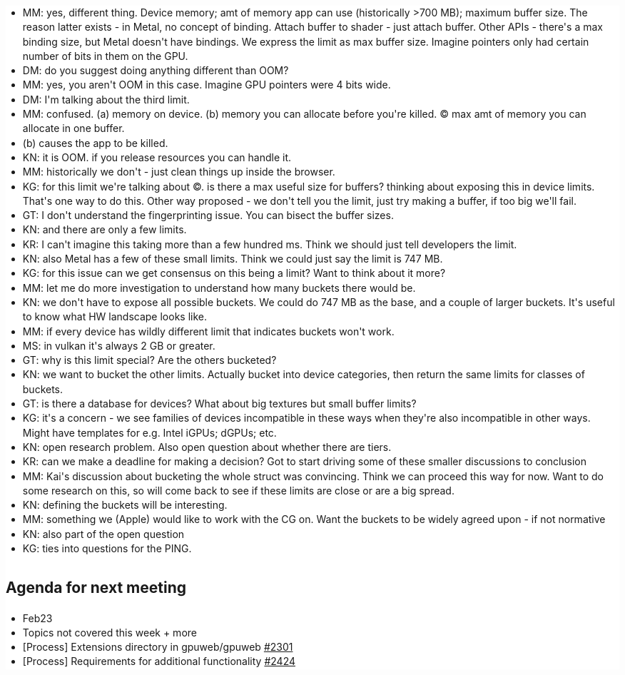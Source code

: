 * MM: yes, different thing. Device memory; amt of memory app can use (historically >700 MB); maximum buffer size. The reason latter exists - in Metal, no concept of binding. Attach buffer to shader - just attach buffer. Other APIs - there's a max binding size, but Metal doesn't have bindings. We express the limit as max buffer size. Imagine pointers only had certain number of bits in them on the GPU.
* DM: do you suggest doing anything different than OOM?
* MM: yes, you aren't OOM in this case. Imagine GPU pointers were 4 bits wide.
* DM: I'm talking about the third limit.
* MM: confused. (a) memory on device. (b) memory you can allocate before you're killed. © max amt of memory you can allocate in one buffer.
* (b) causes the app to be killed.
* KN: it is OOM. if you release resources you can handle it.
* MM: historically we don't - just clean things up inside the browser.
* KG: for this limit we're talking about ©. is there a max useful size for buffers? thinking about exposing this in device limits. That's one way to do this. Other way proposed - we don't tell you the limit, just try making a buffer, if too big we'll fail.
* GT: I don't understand the fingerprinting issue. You can bisect the buffer sizes.
* KN: and there are only a few limits.
* KR: I can't imagine this taking more than a few hundred ms. Think we should just tell developers the limit.
* KN: also Metal has a few of these small limits. Think we could just say the limit is 747 MB.
* KG: for this issue can we get consensus on this being a limit? Want to think about it more?
* MM: let me do more investigation to understand how many buckets there would be.
* KN: we don't have to expose all possible buckets. We could do 747 MB as the base, and a couple of larger buckets. It's useful to know what HW landscape looks like.
* MM: if every device has wildly different limit that indicates buckets won't work.
* MS: in vulkan it's always 2 GB or greater.
* GT: why is this limit special? Are the others bucketed?
* KN: we want to bucket the other limits. Actually bucket into device categories, then return the same limits for classes of buckets.
* GT: is there a database for devices? What about big textures but small buffer limits?
* KG: it's a concern - we see families of devices incompatible in these ways when they're also incompatible in other ways. Might have templates for e.g. Intel iGPUs; dGPUs; etc.
* KN: open research problem. Also open question about whether there are tiers.
* KR: can we make a deadline for making a decision? Got to start driving some of these smaller discussions to conclusion
* MM: Kai's discussion about bucketing the whole struct was convincing. Think we can proceed this way for now. Want to do some research on this, so will come back to see if these limits are close or are a big spread.
* KN: defining the buckets will be interesting.
* MM: something we (Apple) would like to work with the CG on. Want the buckets to be widely agreed upon - if not normative
* KN: also part of the open question
* KG: ties into questions for the PING.


## Agenda for next meeting



* Feb23
* Topics not covered this week + more
* [Process] Extensions directory in gpuweb/gpuweb [#2301](https://github.com/gpuweb/gpuweb/pull/2301)
* [Process] Requirements for additional functionality [#2424](https://github.com/gpuweb/gpuweb/pull/2424)